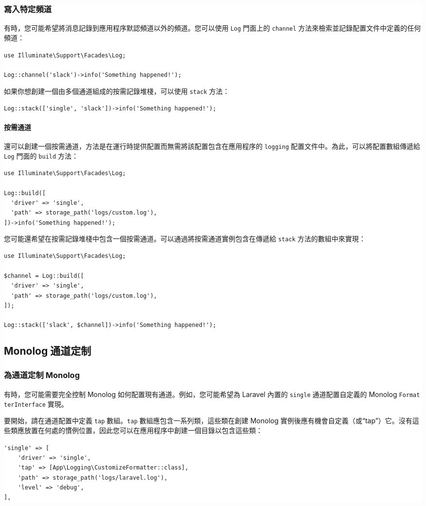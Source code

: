 <a name="writing-to-specific-channels"></a>
### 寫入特定頻道

有時，您可能希望將消息記錄到應用程序默認頻道以外的頻道。您可以使用 `Log` 門面上的 `channel` 方法來檢索並記錄配置文件中定義的任何頻道：

    use Illuminate\Support\Facades\Log;

    Log::channel('slack')->info('Something happened!');



如果你想創建一個由多個通道組成的按需記錄堆棧，可以使用 `stack` 方法：

    Log::stack(['single', 'slack'])->info('Something happened!');

<a name="on-demand-channels"></a>
#### 按需通道

還可以創建一個按需通道，方法是在運行時提供配置而無需將該配置包含在應用程序的 `logging` 配置文件中。為此，可以將配置數組傳遞給 `Log` 門面的 `build` 方法：

    use Illuminate\Support\Facades\Log;

    Log::build([
      'driver' => 'single',
      'path' => storage_path('logs/custom.log'),
    ])->info('Something happened!');

您可能還希望在按需記錄堆棧中包含一個按需通道。可以通過將按需通道實例包含在傳遞給 `stack` 方法的數組中來實現：

    use Illuminate\Support\Facades\Log;

    $channel = Log::build([
      'driver' => 'single',
      'path' => storage_path('logs/custom.log'),
    ]);

    Log::stack(['slack', $channel])->info('Something happened!');

<a name="monolog-channel-customization"></a>
## Monolog 通道定制

<a name="customizing-monolog-for-channels"></a>
### 為通道定制 Monolog

有時，您可能需要完全控制 Monolog 如何配置現有通道。例如，您可能希望為 Laravel 內置的 `single` 通道配置自定義的 Monolog `FormatterInterface` 實現。

要開始，請在通道配置中定義 `tap` 數組。`tap` 數組應包含一系列類，這些類在創建 Monolog 實例後應有機會自定義（或“tap”）它。沒有這些類應放置在何處的慣例位置，因此您可以在應用程序中創建一個目錄以包含這些類：

    'single' => [
        'driver' => 'single',
        'tap' => [App\Logging\CustomizeFormatter::class],
        'path' => storage_path('logs/laravel.log'),
        'level' => 'debug',
    ],

